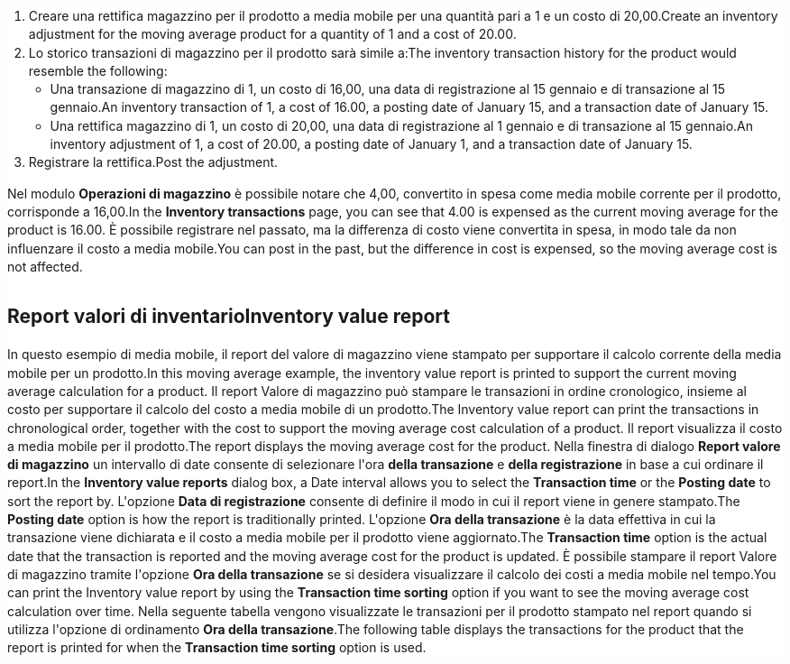 1.  <span data-ttu-id="6dbb2-170">Creare una rettifica magazzino per il prodotto a media mobile per una quantità pari a 1 e un costo di 20,00.</span><span class="sxs-lookup"><span data-stu-id="6dbb2-170">Create an inventory adjustment for the moving average product for a quantity of 1 and a cost of 20.00.</span></span>
2.  <span data-ttu-id="6dbb2-171">Lo storico transazioni di magazzino per il prodotto sarà simile a:</span><span class="sxs-lookup"><span data-stu-id="6dbb2-171">The inventory transaction history for the product would resemble the following:</span></span>
    -   <span data-ttu-id="6dbb2-172">Una transazione di magazzino di 1, un costo di 16,00, una data di registrazione al 15 gennaio e di transazione al 15 gennaio.</span><span class="sxs-lookup"><span data-stu-id="6dbb2-172">An inventory transaction of 1, a cost of 16.00, a posting date of January 15, and a transaction date of January 15.</span></span>
    -   <span data-ttu-id="6dbb2-173">Una rettifica magazzino di 1, un costo di 20,00, una data di registrazione al 1 gennaio e di transazione al 15 gennaio.</span><span class="sxs-lookup"><span data-stu-id="6dbb2-173">An inventory adjustment of 1, a cost of 20.00, a posting date of January 1, and a transaction date of January 15.</span></span>
3.  <span data-ttu-id="6dbb2-174">Registrare la rettifica.</span><span class="sxs-lookup"><span data-stu-id="6dbb2-174">Post the adjustment.</span></span>

<span data-ttu-id="6dbb2-175">Nel modulo **Operazioni di magazzino** è possibile notare che 4,00, convertito in spesa come media mobile corrente per il prodotto, corrisponde a 16,00.</span><span class="sxs-lookup"><span data-stu-id="6dbb2-175">In the **Inventory transactions** page, you can see that 4.00 is expensed as the current moving average for the product is 16.00.</span></span> <span data-ttu-id="6dbb2-176">È possibile registrare nel passato, ma la differenza di costo viene convertita in spesa, in modo tale da non influenzare il costo a media mobile.</span><span class="sxs-lookup"><span data-stu-id="6dbb2-176">You can post in the past, but the difference in cost is expensed, so the moving average cost is not affected.</span></span>

## <a name="inventory-value-report"></a><span data-ttu-id="6dbb2-177">Report valori di inventario</span><span class="sxs-lookup"><span data-stu-id="6dbb2-177">Inventory value report</span></span>
<span data-ttu-id="6dbb2-178">In questo esempio di media mobile, il report del valore di magazzino viene stampato per supportare il calcolo corrente della media mobile per un prodotto.</span><span class="sxs-lookup"><span data-stu-id="6dbb2-178">In this moving average example, the inventory value report is printed to support the current moving average calculation for a product.</span></span> <span data-ttu-id="6dbb2-179">Il report Valore di magazzino può stampare le transazioni in ordine cronologico, insieme al costo per supportare il calcolo del costo a media mobile di un prodotto.</span><span class="sxs-lookup"><span data-stu-id="6dbb2-179">The Inventory value report can print the transactions in chronological order, together with the cost to support the moving average cost calculation of a product.</span></span> <span data-ttu-id="6dbb2-180">Il report visualizza il costo a media mobile per il prodotto.</span><span class="sxs-lookup"><span data-stu-id="6dbb2-180">The report displays the moving average cost for the product.</span></span> <span data-ttu-id="6dbb2-181">Nella finestra di dialogo **Report valore di magazzino** un intervallo di date consente di selezionare l'ora **della transazione** e **della registrazione** in base a cui ordinare il report.</span><span class="sxs-lookup"><span data-stu-id="6dbb2-181">In the **Inventory value reports** dialog box, a Date interval allows you to select the **Transaction time** or the **Posting date** to sort the report by.</span></span> <span data-ttu-id="6dbb2-182">L'opzione **Data di registrazione** consente di definire il modo in cui il report viene in genere stampato.</span><span class="sxs-lookup"><span data-stu-id="6dbb2-182">The **Posting date** option is how the report is traditionally printed.</span></span> <span data-ttu-id="6dbb2-183">L'opzione **Ora della transazione** è la data effettiva in cui la transazione viene dichiarata e il costo a media mobile per il prodotto viene aggiornato.</span><span class="sxs-lookup"><span data-stu-id="6dbb2-183">The **Transaction time** option is the actual date that the transaction is reported and the moving average cost for the product is updated.</span></span> <span data-ttu-id="6dbb2-184">È possibile stampare il report Valore di magazzino tramite l'opzione **Ora della transazione** se si desidera visualizzare il calcolo dei costi a media mobile nel tempo.</span><span class="sxs-lookup"><span data-stu-id="6dbb2-184">You can print the Inventory value report by using the **Transaction time sorting** option if you want to see the moving average cost calculation over time.</span></span> <span data-ttu-id="6dbb2-185">Nella seguente tabella vengono visualizzate le transazioni per il prodotto stampato nel report quando si utilizza l'opzione di ordinamento **Ora della transazione**.</span><span class="sxs-lookup"><span data-stu-id="6dbb2-185">The following table displays the transactions for the product that the report is printed for when the **Transaction time sorting** option is used.</span></span>
